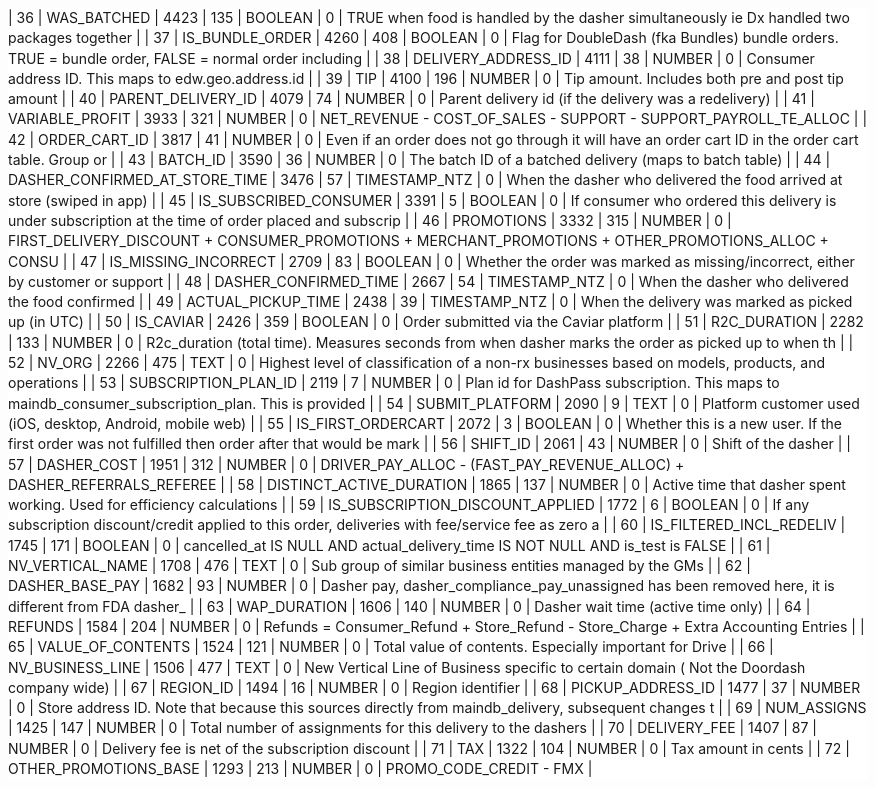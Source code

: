| 36 | WAS_BATCHED | 4423 | 135 | BOOLEAN | 0 | TRUE when food is handled by the dasher simultaneously ie Dx handled two packages together |
| 37 | IS_BUNDLE_ORDER | 4260 | 408 | BOOLEAN | 0 | Flag for DoubleDash (fka Bundles) bundle orders. TRUE = bundle order, FALSE = normal order including |
| 38 | DELIVERY_ADDRESS_ID | 4111 | 38 | NUMBER | 0 | Consumer address ID. This maps to edw.geo.address.id |
| 39 | TIP | 4100 | 196 | NUMBER | 0 | Tip amount. Includes both pre and post tip amount |
| 40 | PARENT_DELIVERY_ID | 4079 | 74 | NUMBER | 0 | Parent delivery id (if the delivery was a redelivery) |
| 41 | VARIABLE_PROFIT | 3933 | 321 | NUMBER | 0 | NET_REVENUE - COST_OF_SALES  - SUPPORT - SUPPORT_PAYROLL_TE_ALLOC |
| 42 | ORDER_CART_ID | 3817 | 41 | NUMBER | 0 | Even if an order does not go through it will have an order cart ID in the order cart table. Group or |
| 43 | BATCH_ID | 3590 | 36 | NUMBER | 0 | The batch ID of a batched delivery (maps to batch table) |
| 44 | DASHER_CONFIRMED_AT_STORE_TIME | 3476 | 57 | TIMESTAMP_NTZ | 0 | When the dasher who delivered the food arrived at store (swiped in app) |
| 45 | IS_SUBSCRIBED_CONSUMER | 3391 | 5 | BOOLEAN | 0 | If consumer who ordered this delivery is under subscription at the time of order placed and subscrip |
| 46 | PROMOTIONS | 3332 | 315 | NUMBER | 0 | FIRST_DELIVERY_DISCOUNT + CONSUMER_PROMOTIONS + MERCHANT_PROMOTIONS + OTHER_PROMOTIONS_ALLOC + CONSU |
| 47 | IS_MISSING_INCORRECT | 2709 | 83 | BOOLEAN | 0 | Whether the order was marked as missing/incorrect, either by customer or support |
| 48 | DASHER_CONFIRMED_TIME | 2667 | 54 | TIMESTAMP_NTZ | 0 | When the dasher who delivered the food confirmed |
| 49 | ACTUAL_PICKUP_TIME | 2438 | 39 | TIMESTAMP_NTZ | 0 | When the delivery was marked as picked up (in UTC) |
| 50 | IS_CAVIAR | 2426 | 359 | BOOLEAN | 0 | Order submitted via the Caviar platform |
| 51 | R2C_DURATION | 2282 | 133 | NUMBER | 0 | R2c_duration (total time). Measures seconds from when dasher marks the order as picked up to when th |
| 52 | NV_ORG | 2266 | 475 | TEXT | 0 | Highest level of classification of a non-rx businesses based on models, products, and operations |
| 53 | SUBSCRIPTION_PLAN_ID | 2119 | 7 | NUMBER | 0 | Plan id for DashPass subscription. This maps to maindb_consumer_subscription_plan. This is provided  |
| 54 | SUBMIT_PLATFORM | 2090 | 9 | TEXT | 0 | Platform customer used (iOS, desktop, Android, mobile web) |
| 55 | IS_FIRST_ORDERCART | 2072 | 3 | BOOLEAN | 0 | Whether this is a new user. If the first order was not fulfilled then order after that would be mark |
| 56 | SHIFT_ID | 2061 | 43 | NUMBER | 0 | Shift of the dasher |
| 57 | DASHER_COST | 1951 | 312 | NUMBER | 0 | DRIVER_PAY_ALLOC - (FAST_PAY_REVENUE_ALLOC) + DASHER_REFERRALS_REFEREE |
| 58 | DISTINCT_ACTIVE_DURATION | 1865 | 137 | NUMBER | 0 | Active time that dasher spent working. Used for efficiency calculations |
| 59 | IS_SUBSCRIPTION_DISCOUNT_APPLIED | 1772 | 6 | BOOLEAN | 0 | If any subscription discount/credit applied to this order, deliveries with fee/service fee as zero a |
| 60 | IS_FILTERED_INCL_REDELIV | 1745 | 171 | BOOLEAN | 0 | cancelled_at IS NULL AND actual_delivery_time IS NOT NULL AND is_test is FALSE |
| 61 | NV_VERTICAL_NAME | 1708 | 476 | TEXT | 0 | Sub  group of  similar business entities managed by the GMs |
| 62 | DASHER_BASE_PAY | 1682 | 93 | NUMBER | 0 | Dasher pay, dasher_compliance_pay_unassigned has been removed here, it is different from FDA dasher_ |
| 63 | WAP_DURATION | 1606 | 140 | NUMBER | 0 | Dasher wait time (active time only) |
| 64 | REFUNDS | 1584 | 204 | NUMBER | 0 | Refunds = Consumer_Refund + Store_Refund - Store_Charge + Extra Accounting Entries |
| 65 | VALUE_OF_CONTENTS | 1524 | 121 | NUMBER | 0 | Total value of contents. Especially important for Drive |
| 66 | NV_BUSINESS_LINE | 1506 | 477 | TEXT | 0 | New Vertical Line of Business specific to certain domain ( Not the Doordash company wide) |
| 67 | REGION_ID | 1494 | 16 | NUMBER | 0 | Region identifier |
| 68 | PICKUP_ADDRESS_ID | 1477 | 37 | NUMBER | 0 | Store address ID. Note that because this sources directly from maindb_delivery, subsequent changes t |
| 69 | NUM_ASSIGNS | 1425 | 147 | NUMBER | 0 | Total number of assignments for this delivery to the dashers |
| 70 | DELIVERY_FEE | 1407 | 87 | NUMBER | 0 | Delivery fee is net of the subscription discount |
| 71 | TAX | 1322 | 104 | NUMBER | 0 | Tax amount in cents |
| 72 | OTHER_PROMOTIONS_BASE | 1293 | 213 | NUMBER | 0 | PROMO_CODE_CREDIT - FMX |